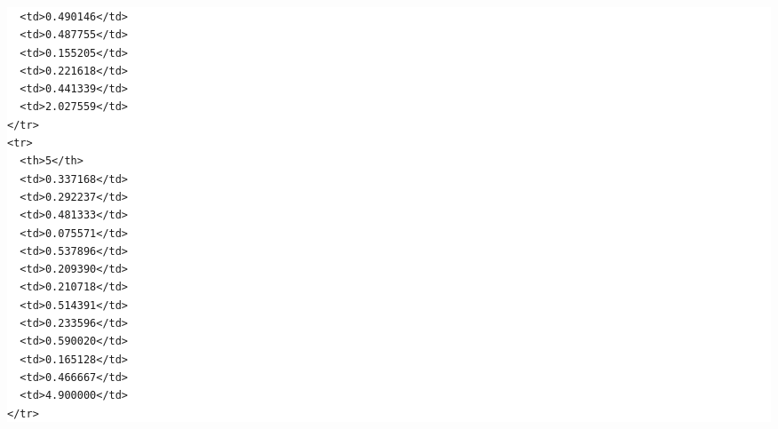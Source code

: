       <td>0.490146</td>
      <td>0.487755</td>
      <td>0.155205</td>
      <td>0.221618</td>
      <td>0.441339</td>
      <td>2.027559</td>
    </tr>
    <tr>
      <th>5</th>
      <td>0.337168</td>
      <td>0.292237</td>
      <td>0.481333</td>
      <td>0.075571</td>
      <td>0.537896</td>
      <td>0.209390</td>
      <td>0.210718</td>
      <td>0.514391</td>
      <td>0.233596</td>
      <td>0.590020</td>
      <td>0.165128</td>
      <td>0.466667</td>
      <td>4.900000</td>
    </tr>
  </tbody>
</table>
</div>

